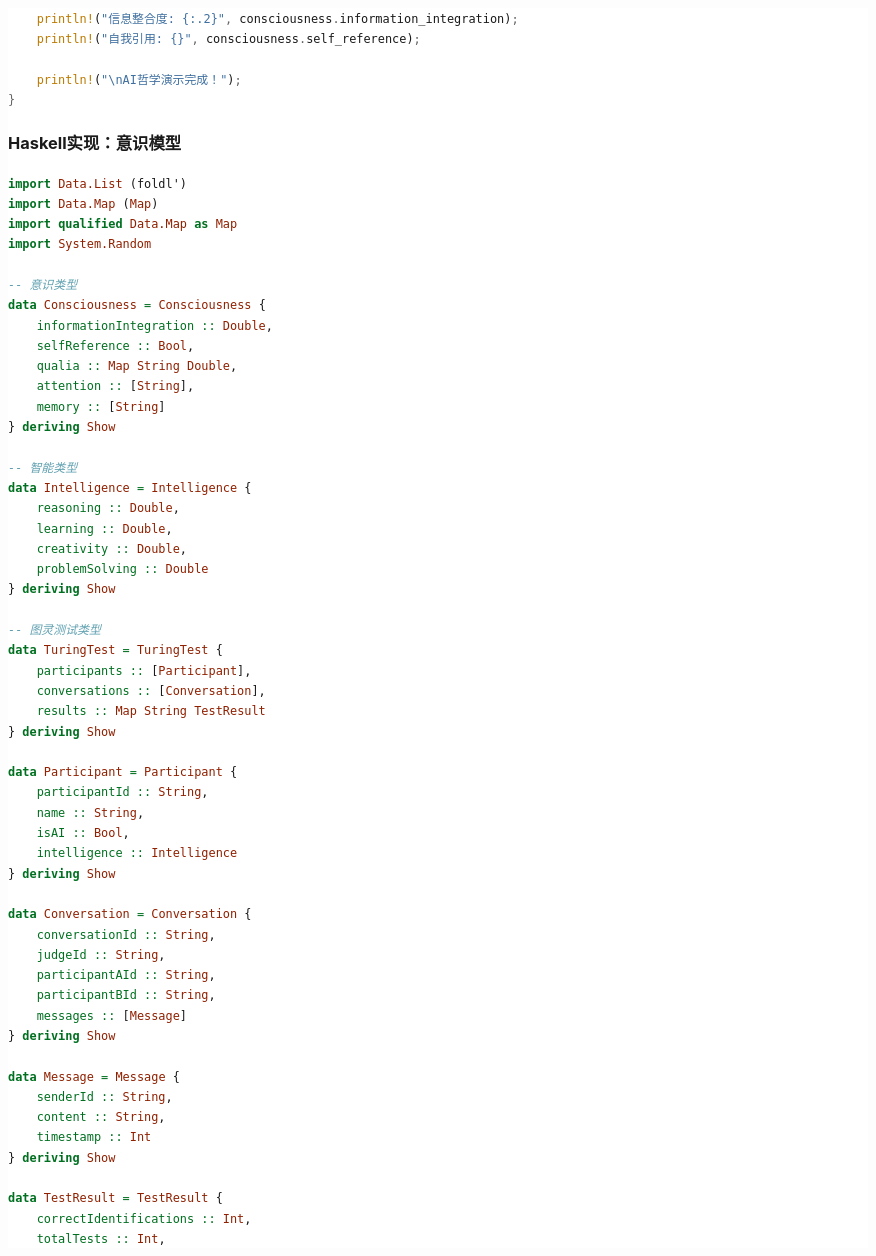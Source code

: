 ```rust
    println!("信息整合度: {:.2}", consciousness.information_integration);
    println!("自我引用: {}", consciousness.self_reference);
    
    println!("\nAI哲学演示完成！");
}
```

### Haskell实现：意识模型

```haskell
import Data.List (foldl')
import Data.Map (Map)
import qualified Data.Map as Map
import System.Random

-- 意识类型
data Consciousness = Consciousness {
    informationIntegration :: Double,
    selfReference :: Bool,
    qualia :: Map String Double,
    attention :: [String],
    memory :: [String]
} deriving Show

-- 智能类型
data Intelligence = Intelligence {
    reasoning :: Double,
    learning :: Double,
    creativity :: Double,
    problemSolving :: Double
} deriving Show

-- 图灵测试类型
data TuringTest = TuringTest {
    participants :: [Participant],
    conversations :: [Conversation],
    results :: Map String TestResult
} deriving Show

data Participant = Participant {
    participantId :: String,
    name :: String,
    isAI :: Bool,
    intelligence :: Intelligence
} deriving Show

data Conversation = Conversation {
    conversationId :: String,
    judgeId :: String,
    participantAId :: String,
    participantBId :: String,
    messages :: [Message]
} deriving Show

data Message = Message {
    senderId :: String,
    content :: String,
    timestamp :: Int
} deriving Show

data TestResult = TestResult {
    correctIdentifications :: Int,
    totalTests :: Int,
```